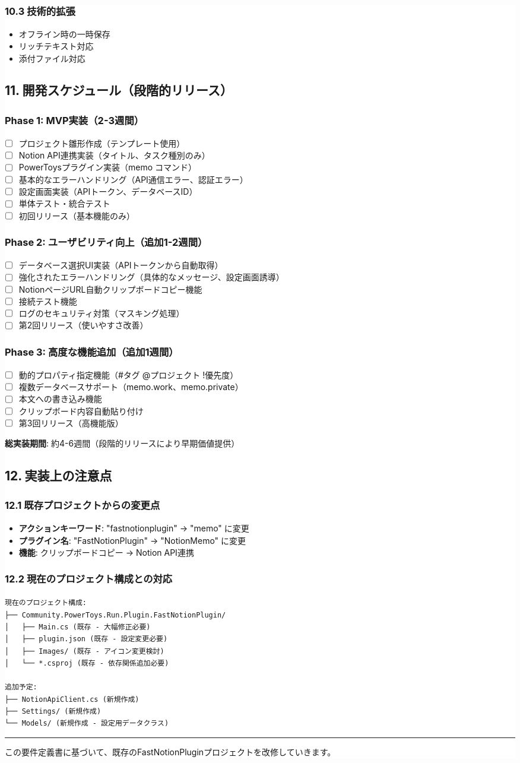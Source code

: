 ### 10.3 技術的拡張
- オフライン時の一時保存
- リッチテキスト対応
- 添付ファイル対応

## 11. 開発スケジュール（段階的リリース）

### Phase 1: MVP実装（2-3週間）
- [ ] プロジェクト雛形作成（テンプレート使用）
- [ ] Notion API連携実装（タイトル、タスク種別のみ）
- [ ] PowerToysプラグイン実装（memo コマンド）
- [ ] 基本的なエラーハンドリング（API通信エラー、認証エラー）
- [ ] 設定画面実装（APIトークン、データベースID）
- [ ] 単体テスト・統合テスト
- [ ] 初回リリース（基本機能のみ）

### Phase 2: ユーザビリティ向上（追加1-2週間）
- [ ] データベース選択UI実装（APIトークンから自動取得）
- [ ] 強化されたエラーハンドリング（具体的なメッセージ、設定画面誘導）
- [ ] NotionページURL自動クリップボードコピー機能
- [ ] 接続テスト機能
- [ ] ログのセキュリティ対策（マスキング処理）
- [ ] 第2回リリース（使いやすさ改善）

### Phase 3: 高度な機能追加（追加1週間）
- [ ] 動的プロパティ指定機能（#タグ @プロジェクト !優先度）
- [ ] 複数データベースサポート（memo.work、memo.private）
- [ ] 本文への書き込み機能
- [ ] クリップボード内容自動貼り付け
- [ ] 第3回リリース（高機能版）

**総実装期間**: 約4-6週間（段階的リリースにより早期価値提供）

## 12. 実装上の注意点

### 12.1 既存プロジェクトからの変更点
- **アクションキーワード**: "fastnotionplugin" → "memo" に変更
- **プラグイン名**: "FastNotionPlugin" → "NotionMemo" に変更
- **機能**: クリップボードコピー → Notion API連携

### 12.2 現在のプロジェクト構成との対応
```
現在のプロジェクト構成:
├── Community.PowerToys.Run.Plugin.FastNotionPlugin/
│   ├── Main.cs (既存 - 大幅修正必要)
│   ├── plugin.json (既存 - 設定変更必要)
│   ├── Images/ (既存 - アイコン変更検討)
│   └── *.csproj (既存 - 依存関係追加必要)

追加予定:
├── NotionApiClient.cs (新規作成)
├── Settings/ (新規作成)
└── Models/ (新規作成 - 設定用データクラス)
```

---

この要件定義書に基づいて、既存のFastNotionPluginプロジェクトを改修していきます。